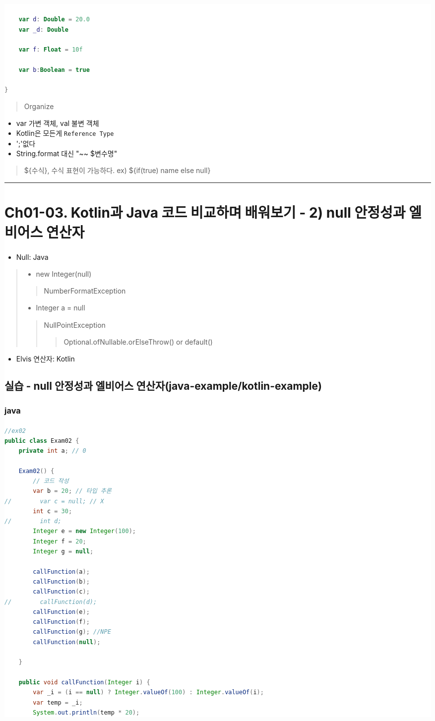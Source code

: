 ```kotlin

	var d: Double = 20.0
	var _d: Double

	var f: Float = 10f

	var b:Boolean = true

}
```
> Organize
- var 가변 객체, val 불변 객체
- Kotlin은 모든게 `Reference Type`
- ';'없다
- String.format 대신 "~~ $변수명"
> ${수식}, 수식 표현이 가능하다. ex) ${if(true) name else null} 


---------------------------------------------------------------------------------------------------------------------------
# Ch01-03. Kotlin과 Java 코드 비교하며 배워보기 - 2) null 안정성과 엘비어스 연산자
- Null: Java
> - new Integer(null)
> > NumberFormatException
> - Integer a = null
> > NullPointException
> > > Optional.ofNullable.orElseThrow() or default()
- Elvis 연산자: Kotlin
## 실습 - null 안정성과 엘비어스 연산자(java-example/kotlin-example)
### java
```java
//ex02
public class Exam02 {
    private int a; // 0

    Exam02() {
        // 코드 작성
        var b = 20; // 타입 추론
//        var c = null; // X
        int c = 30;
//        int d;
        Integer e = new Integer(100);
        Integer f = 20;
        Integer g = null;

        callFunction(a);
        callFunction(b);
        callFunction(c);
//        callFunction(d);
        callFunction(e);
        callFunction(f);
        callFunction(g); //NPE
        callFunction(null);

    }

    public void callFunction(Integer i) {
        var _i = (i == null) ? Integer.valueOf(100) : Integer.valueOf(i);
        var temp = _i;
        System.out.println(temp * 20);
```